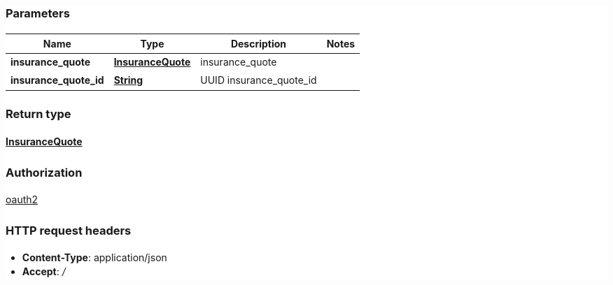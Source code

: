 ### Parameters

Name | Type | Description  | Notes
------------- | ------------- | ------------- | -------------
 **insurance_quote** | [**InsuranceQuote**](InsuranceQuote.md)| insurance_quote | 
 **insurance_quote_id** | [**String**](.md)| UUID insurance_quote_id | 

### Return type

[**InsuranceQuote**](InsuranceQuote.md)

### Authorization

[oauth2](../README.md#oauth2)

### HTTP request headers

 - **Content-Type**: application/json
 - **Accept**: */*



